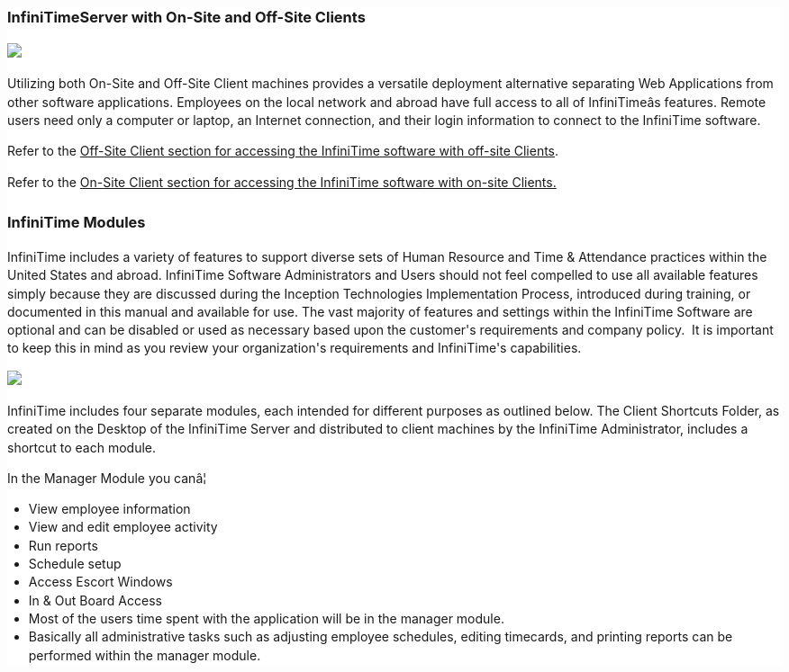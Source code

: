 ### InfiniTimeServer with On-Site and Off-Site Clients

![](/img/Wages.gif)

Utilizing both On-Site and Off-Site Client machines provides a versatile
deployment alternative separating Web
Applications from other software applications. Employees on the
local network and abroad have full access to all of InfiniTimeâs
features. Remote users need only a computer or laptop, an Internet connection,
and their login information to connect to the InfiniTime
software.

Refer to the [Off-Site
Client section for accessing the InfiniTime
software with off-site Clients](ovr_SoftwareOverview.md#so6_InfiniTime_7.0_Server_with_Offsite_Clients).

Refer to the [On-Site
Client section for accessing the InfiniTime
software with on-site Clients.](ovr_SoftwareOverview.md#so5_InfiniTime_7.0_Server_with_On-Site_Clients)

### InfiniTime Modules

InfiniTime includes a
variety of features to support diverse sets of Human Resource and Time
& Attendance practices within the United States and abroad. InfiniTime Software Administrators
and Users should not feel compelled to use all available features simply
because they are discussed during the Inception Technologies
Implementation Process, introduced during training, or documented in this
manual and available for use. The vast majority of features and settings
within the InfiniTime Software
are optional and can be disabled or used as necessary based upon the customer's
requirements and company policy.  It is important to keep this in
mind as you review your organization's requirements and InfiniTime's capabilities.

![](/img/DatePickerGraphic.gif)

InfiniTime includes four
separate modules, each intended for different purposes as outlined below.
The Client Shortcuts Folder, as created on the Desktop of the InfiniTime Server and distributed
to client machines by the InfiniTime
Administrator, includes a shortcut to each module.

In the Manager
Module you canâ¦

- View employee information
- View and edit employee activity
- Run reports
- Schedule setup
- Access Escort Windows
- In & Out Board Access
- Most of the users time spent with the application will be in the
  manager module.
- Basically all administrative tasks such as adjusting employee schedules,
  editing timecards, and printing reports can be performed within the
  manager module.
